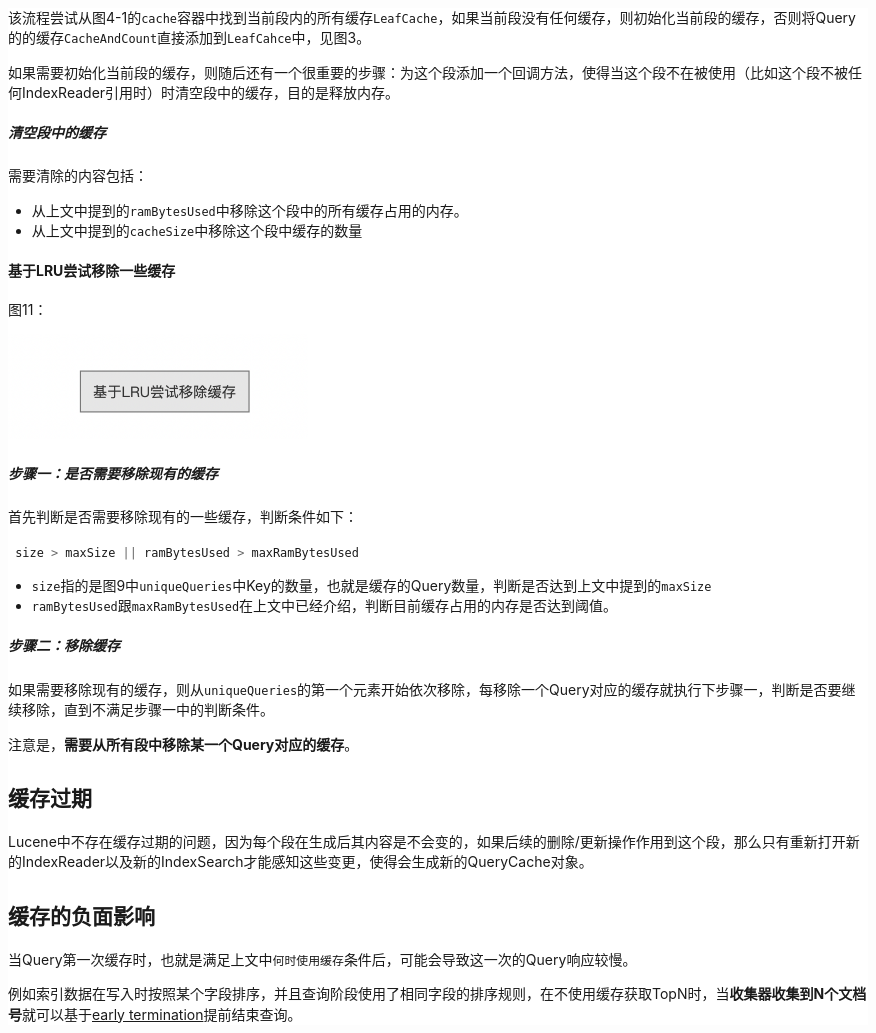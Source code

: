 该流程尝试从图4-1的`cache`容器中找到当前段内的所有缓存`LeafCache`，如果当前段没有任何缓存，则初始化当前段的缓存，否则将Query的的缓存`CacheAndCount`直接添加到`LeafCahce`中，见图3。

如果需要初始化当前段的缓存，则随后还有一个很重要的步骤：为这个段添加一个回调方法，使得当这个段不在被使用（比如这个段不被任何IndexReader引用时）时清空段中的缓存，目的是释放内存。

##### 清空段中的缓存

需要清除的内容包括：

- 从上文中提到的`ramBytesUsed`中移除这个段中的所有缓存占用的内存。
- 从上文中提到的`cacheSize`中移除这个段中缓存的数量

#### 基于LRU尝试移除一些缓存

图11：

<img src="queryCache-image/11.png"  width="300">

##### 步骤一：是否需要移除现有的缓存

首先判断是否需要移除现有的一些缓存，判断条件如下：

```java
 size > maxSize || ramBytesUsed > maxRamBytesUsed
```

- `size`指的是图9中`uniqueQueries`中Key的数量，也就是缓存的Query数量，判断是否达到上文中提到的`maxSize`
- `ramBytesUsed`跟`maxRamBytesUsed`在上文中已经介绍，判断目前缓存占用的内存是否达到阈值。

##### 步骤二：移除缓存

如果需要移除现有的缓存，则从`uniqueQueries`的第一个元素开始依次移除，每移除一个Query对应的缓存就执行下步骤一，判断是否要继续移除，直到不满足步骤一中的判断条件。

注意是，**需要从所有段中移除某一个Query对应的缓存**。


## 缓存过期

Lucene中不存在缓存过期的问题，因为每个段在生成后其内容是不会变的，如果后续的删除/更新操作作用到这个段，那么只有重新打开新的IndexReader以及新的IndexSearch才能感知这些变更，使得会生成新的QueryCache对象。

## 缓存的负面影响

当Query第一次缓存时，也就是满足上文中`何时使用缓存`条件后，可能会导致这一次的Query响应较慢。

例如索引数据在写入时按照某个字段排序，并且查询阶段使用了相同字段的排序规则，在不使用缓存获取TopN时，当**收集器收集到N个文档号**就可以基于[early termination](https://www.amazingkoala.com.cn/Lucene/Search/2023/0626/%E6%AE%B5%E7%9A%84%E5%A4%9A%E7%BA%BF%E7%A8%8B%E6%9F%A5%E8%AF%A2%EF%BC%88%E4%B8%80%EF%BC%89/)提前结束查询。

